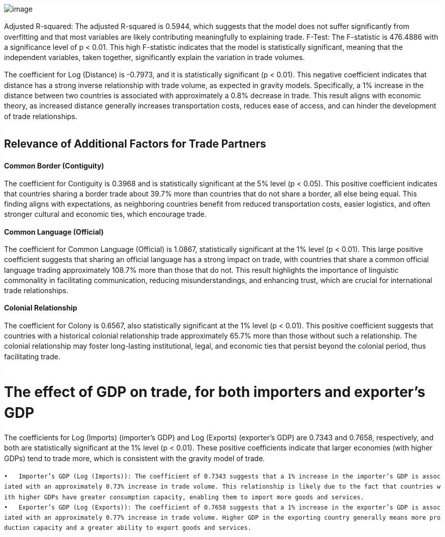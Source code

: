 ![image](https://github.com/user-attachments/assets/d28aaa7d-9357-4189-b8f3-2c92d7bd87e9)

Adjusted R-squared: The adjusted R-squared is 0.5944, which suggests that the model does not suffer significantly from overfitting and that most variables are likely contributing meaningfully to explaining trade. F-Test: The F-statistic is 476.4886 with a significance level of p < 0.01. This high F-statistic indicates that the model is statistically significant, meaning that the independent variables, taken together, significantly explain the variation in trade volumes.

The coefficient for Log (Distance) is -0.7973, and it is statistically significant (p < 0.01). This negative coefficient indicates that distance has a strong inverse relationship with trade volume, as expected in gravity models. Specifically, a 1% increase in the distance between two countries is associated with approximately a 0.8% decrease in trade. This result aligns with economic theory, as increased distance generally increases transportation costs, reduces ease of access, and can hinder the development of trade relationships.

## Relevance of Additional Factors for Trade Partners

**Common Border (Contiguity)**

The coefficient for Contiguity is 0.3968 and is statistically significant at the 5% level (p < 0.05). This positive coefficient indicates that countries sharing a border trade about 39.7% more than countries that do not share a border, all else being equal. This finding aligns with expectations, as neighboring countries benefit from reduced transportation costs, easier logistics, and often stronger cultural and economic ties, which encourage trade.

**Common Language (Official)**

The coefficient for Common Language (Official) is 1.0867, statistically significant at the 1% level (p < 0.01). This large positive coefficient suggests that sharing an official language has a strong impact on trade, with countries that share a common official language trading approximately 108.7% more than those that do not. This result highlights the importance of linguistic commonality in facilitating communication, reducing misunderstandings, and enhancing trust, which are crucial for international trade relationships.

 **Colonial Relationship**

The coefficient for Colony is 0.6567, also statistically significant at the 1% level (p < 0.01). This positive coefficient suggests that countries with a historical colonial relationship trade approximately 65.7% more than those without such a relationship. The colonial relationship may foster long-lasting institutional, legal, and economic ties that persist beyond the colonial period, thus facilitating trade.


# The effect of GDP on trade, for both importers and exporter’s GDP

The coefficients for Log (Imports) (importer’s GDP) and Log (Exports) (exporter’s GDP) are 0.7343 and 0.7658, respectively, and both are statistically significant at the 1% level (p < 0.01). These positive coefficients indicate that larger economies (with higher GDPs) tend to trade more, which is consistent with the gravity model of trade.

    •	Importer’s GDP (Log (Imports)): The coefficient of 0.7343 suggests that a 1% increase in the importer’s GDP is associated with an approximately 0.73% increase in trade volume. This relationship is likely due to the fact that countries with higher GDPs have greater consumption capacity, enabling them to import more goods and services.
    •	Exporter’s GDP (Log (Exports)): The coefficient of 0.7658 suggests that a 1% increase in the exporter’s GDP is associated with an approximately 0.77% increase in trade volume. Higher GDP in the exporting country generally means more production capacity and a greater ability to export goods and services.
    